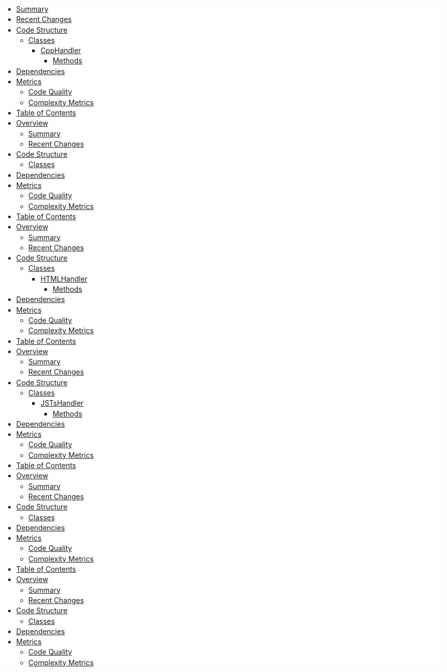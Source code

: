   - [Summary](#summary)
  - [Recent Changes](#recent-changes)
- [Code Structure](#code-structure)
  - [Classes](#classes)
    - [CppHandler](#cpphandler)
      - [Methods](#methods)
- [Dependencies](#dependencies)
- [Metrics](#metrics)
  - [Code Quality](#code-quality)
  - [Complexity Metrics](#complexity-metrics)
- [Table of Contents](#table-of-contents)
- [Overview](#overview)
  - [Summary](#summary)
  - [Recent Changes](#recent-changes)
- [Code Structure](#code-structure)
  - [Classes](#classes)
- [Dependencies](#dependencies)
- [Metrics](#metrics)
  - [Code Quality](#code-quality)
  - [Complexity Metrics](#complexity-metrics)
- [Table of Contents](#table-of-contents)
- [Overview](#overview)
  - [Summary](#summary)
  - [Recent Changes](#recent-changes)
- [Code Structure](#code-structure)
  - [Classes](#classes)
    - [HTMLHandler](#htmlhandler)
      - [Methods](#methods)
- [Dependencies](#dependencies)
- [Metrics](#metrics)
  - [Code Quality](#code-quality)
  - [Complexity Metrics](#complexity-metrics)
- [Table of Contents](#table-of-contents)
- [Overview](#overview)
  - [Summary](#summary)
  - [Recent Changes](#recent-changes)
- [Code Structure](#code-structure)
  - [Classes](#classes)
    - [JSTsHandler](#jstshandler)
      - [Methods](#methods)
- [Dependencies](#dependencies)
- [Metrics](#metrics)
  - [Code Quality](#code-quality)
  - [Complexity Metrics](#complexity-metrics)
- [Table of Contents](#table-of-contents)
- [Overview](#overview)
  - [Summary](#summary)
  - [Recent Changes](#recent-changes)
- [Code Structure](#code-structure)
  - [Classes](#classes)
- [Dependencies](#dependencies)
- [Metrics](#metrics)
  - [Code Quality](#code-quality)
  - [Complexity Metrics](#complexity-metrics)
- [Table of Contents](#table-of-contents)
- [Overview](#overview)
  - [Summary](#summary)
  - [Recent Changes](#recent-changes)
- [Code Structure](#code-structure)
  - [Classes](#classes)
- [Dependencies](#dependencies)
- [Metrics](#metrics)
  - [Code Quality](#code-quality)
  - [Complexity Metrics](#complexity-metrics)